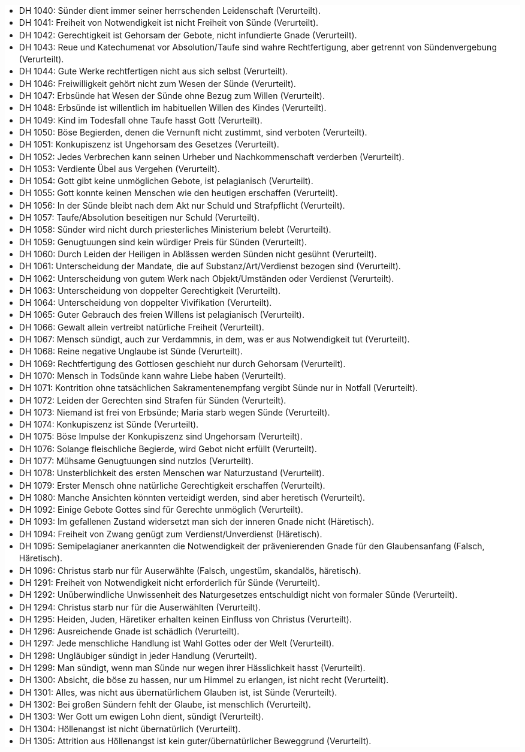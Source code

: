 *   DH 1040: Sünder dient immer seiner herrschenden Leidenschaft (Verurteilt).
*   DH 1041: Freiheit von Notwendigkeit ist nicht Freiheit von Sünde (Verurteilt).
*   DH 1042: Gerechtigkeit ist Gehorsam der Gebote, nicht infundierte Gnade (Verurteilt).
*   DH 1043: Reue und Katechumenat vor Absolution/Taufe sind wahre Rechtfertigung, aber getrennt von Sündenvergebung (Verurteilt).
*   DH 1044: Gute Werke rechtfertigen nicht aus sich selbst (Verurteilt).
*   DH 1046: Freiwilligkeit gehört nicht zum Wesen der Sünde (Verurteilt).
*   DH 1047: Erbsünde hat Wesen der Sünde ohne Bezug zum Willen (Verurteilt).
*   DH 1048: Erbsünde ist willentlich im habituellen Willen des Kindes (Verurteilt).
*   DH 1049: Kind im Todesfall ohne Taufe hasst Gott (Verurteilt).
*   DH 1050: Böse Begierden, denen die Vernunft nicht zustimmt, sind verboten (Verurteilt).
*   DH 1051: Konkupiszenz ist Ungehorsam des Gesetzes (Verurteilt).
*   DH 1052: Jedes Verbrechen kann seinen Urheber und Nachkommenschaft verderben (Verurteilt).
*   DH 1053: Verdiente Übel aus Vergehen (Verurteilt).
*   DH 1054: Gott gibt keine unmöglichen Gebote, ist pelagianisch (Verurteilt).
*   DH 1055: Gott konnte keinen Menschen wie den heutigen erschaffen (Verurteilt).
*   DH 1056: In der Sünde bleibt nach dem Akt nur Schuld und Strafpflicht (Verurteilt).
*   DH 1057: Taufe/Absolution beseitigen nur Schuld (Verurteilt).
*   DH 1058: Sünder wird nicht durch priesterliches Ministerium belebt (Verurteilt).
*   DH 1059: Genugtuungen sind kein würdiger Preis für Sünden (Verurteilt).
*   DH 1060: Durch Leiden der Heiligen in Ablässen werden Sünden nicht gesühnt (Verurteilt).
*   DH 1061: Unterscheidung der Mandate, die auf Substanz/Art/Verdienst bezogen sind (Verurteilt).
*   DH 1062: Unterscheidung von gutem Werk nach Objekt/Umständen oder Verdienst (Verurteilt).
*   DH 1063: Unterscheidung von doppelter Gerechtigkeit (Verurteilt).
*   DH 1064: Unterscheidung von doppelter Vivifikation (Verurteilt).
*   DH 1065: Guter Gebrauch des freien Willens ist pelagianisch (Verurteilt).
*   DH 1066: Gewalt allein vertreibt natürliche Freiheit (Verurteilt).
*   DH 1067: Mensch sündigt, auch zur Verdammnis, in dem, was er aus Notwendigkeit tut (Verurteilt).
*   DH 1068: Reine negative Unglaube ist Sünde (Verurteilt).
*   DH 1069: Rechtfertigung des Gottlosen geschieht nur durch Gehorsam (Verurteilt).
*   DH 1070: Mensch in Todsünde kann wahre Liebe haben (Verurteilt).
*   DH 1071: Kontrition ohne tatsächlichen Sakramentenempfang vergibt Sünde nur in Notfall (Verurteilt).
*   DH 1072: Leiden der Gerechten sind Strafen für Sünden (Verurteilt).
*   DH 1073: Niemand ist frei von Erbsünde; Maria starb wegen Sünde (Verurteilt).
*   DH 1074: Konkupiszenz ist Sünde (Verurteilt).
*   DH 1075: Böse Impulse der Konkupiszenz sind Ungehorsam (Verurteilt).
*   DH 1076: Solange fleischliche Begierde, wird Gebot nicht erfüllt (Verurteilt).
*   DH 1077: Mühsame Genugtuungen sind nutzlos (Verurteilt).
*   DH 1078: Unsterblichkeit des ersten Menschen war Naturzustand (Verurteilt).
*   DH 1079: Erster Mensch ohne natürliche Gerechtigkeit erschaffen (Verurteilt).
*   DH 1080: Manche Ansichten könnten verteidigt werden, sind aber heretisch (Verurteilt).
*   DH 1092: Einige Gebote Gottes sind für Gerechte unmöglich (Verurteilt).
*   DH 1093: Im gefallenen Zustand widersetzt man sich der inneren Gnade nicht (Häretisch).
*   DH 1094: Freiheit von Zwang genügt zum Verdienst/Unverdienst (Häretisch).
*   DH 1095: Semipelagianer anerkannten die Notwendigkeit der prävenierenden Gnade für den Glaubensanfang (Falsch, Häretisch).
*   DH 1096: Christus starb nur für Auserwählte (Falsch, ungestüm, skandalös, häretisch).
*   DH 1291: Freiheit von Notwendigkeit nicht erforderlich für Sünde (Verurteilt).
*   DH 1292: Unüberwindliche Unwissenheit des Naturgesetzes entschuldigt nicht von formaler Sünde (Verurteilt).
*   DH 1294: Christus starb nur für die Auserwählten (Verurteilt).
*   DH 1295: Heiden, Juden, Häretiker erhalten keinen Einfluss von Christus (Verurteilt).
*   DH 1296: Ausreichende Gnade ist schädlich (Verurteilt).
*   DH 1297: Jede menschliche Handlung ist Wahl Gottes oder der Welt (Verurteilt).
*   DH 1298: Ungläubiger sündigt in jeder Handlung (Verurteilt).
*   DH 1299: Man sündigt, wenn man Sünde nur wegen ihrer Hässlichkeit hasst (Verurteilt).
*   DH 1300: Absicht, die böse zu hassen, nur um Himmel zu erlangen, ist nicht recht (Verurteilt).
*   DH 1301: Alles, was nicht aus übernatürlichem Glauben ist, ist Sünde (Verurteilt).
*   DH 1302: Bei großen Sündern fehlt der Glaube, ist menschlich (Verurteilt).
*   DH 1303: Wer Gott um ewigen Lohn dient, sündigt (Verurteilt).
*   DH 1304: Höllenangst ist nicht übernatürlich (Verurteilt).
*   DH 1305: Attrition aus Höllenangst ist kein guter/übernatürlicher Beweggrund (Verurteilt).